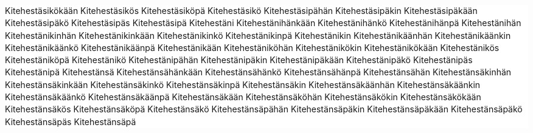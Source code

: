 Kitehestäsikökään
Kitehestäsikös
Kitehestäsiköpä
Kitehestäsikö
Kitehestäsipähän
Kitehestäsipäkin
Kitehestäsipäkään
Kitehestäsipäkö
Kitehestäsipäs
Kitehestäsipä
Kitehestäni
Kitehestänihänkään
Kitehestänihänkö
Kitehestänihänpä
Kitehestänihän
Kitehestänikinhän
Kitehestänikinkään
Kitehestänikinkö
Kitehestänikinpä
Kitehestänikin
Kitehestänikäänhän
Kitehestänikäänkin
Kitehestänikäänkö
Kitehestänikäänpä
Kitehestänikään
Kitehestäniköhän
Kitehestänikökin
Kitehestänikökään
Kitehestänikös
Kitehestäniköpä
Kitehestänikö
Kitehestänipähän
Kitehestänipäkin
Kitehestänipäkään
Kitehestänipäkö
Kitehestänipäs
Kitehestänipä
Kitehestänsä
Kitehestänsähänkään
Kitehestänsähänkö
Kitehestänsähänpä
Kitehestänsähän
Kitehestänsäkinhän
Kitehestänsäkinkään
Kitehestänsäkinkö
Kitehestänsäkinpä
Kitehestänsäkin
Kitehestänsäkäänhän
Kitehestänsäkäänkin
Kitehestänsäkäänkö
Kitehestänsäkäänpä
Kitehestänsäkään
Kitehestänsäköhän
Kitehestänsäkökin
Kitehestänsäkökään
Kitehestänsäkös
Kitehestänsäköpä
Kitehestänsäkö
Kitehestänsäpähän
Kitehestänsäpäkin
Kitehestänsäpäkään
Kitehestänsäpäkö
Kitehestänsäpäs
Kitehestänsäpä